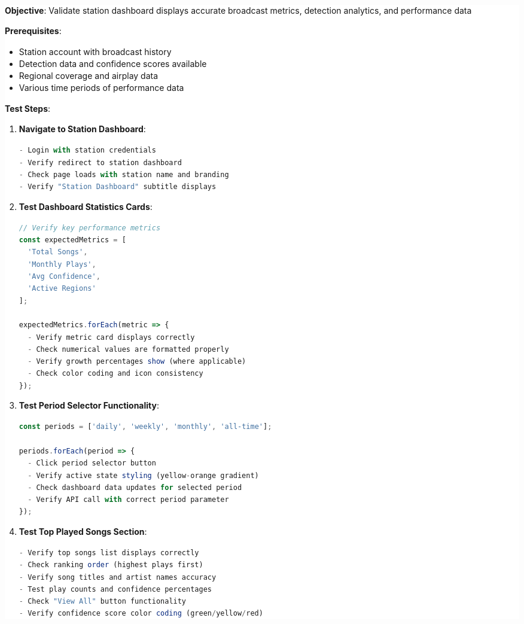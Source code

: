 **Objective**: Validate station dashboard displays accurate broadcast metrics, detection analytics, and performance data

**Prerequisites**: 
- Station account with broadcast history
- Detection data and confidence scores available
- Regional coverage and airplay data
- Various time periods of performance data

**Test Steps**:

1. **Navigate to Station Dashboard**:
   ```javascript
   - Login with station credentials
   - Verify redirect to station dashboard
   - Check page loads with station name and branding
   - Verify "Station Dashboard" subtitle displays
   ```

2. **Test Dashboard Statistics Cards**:
   ```javascript
   // Verify key performance metrics
   const expectedMetrics = [
     'Total Songs',
     'Monthly Plays', 
     'Avg Confidence',
     'Active Regions'
   ];
   
   expectedMetrics.forEach(metric => {
     - Verify metric card displays correctly
     - Check numerical values are formatted properly
     - Verify growth percentages show (where applicable)
     - Check color coding and icon consistency
   });
   ```

3. **Test Period Selector Functionality**:
   ```javascript
   const periods = ['daily', 'weekly', 'monthly', 'all-time'];
   
   periods.forEach(period => {
     - Click period selector button
     - Verify active state styling (yellow-orange gradient)
     - Check dashboard data updates for selected period
     - Verify API call with correct period parameter
   });
   ```

4. **Test Top Played Songs Section**:
   ```javascript
   - Verify top songs list displays correctly
   - Check ranking order (highest plays first)
   - Verify song titles and artist names accuracy
   - Test play counts and confidence percentages
   - Check "View All" button functionality
   - Verify confidence score color coding (green/yellow/red)
   ```
